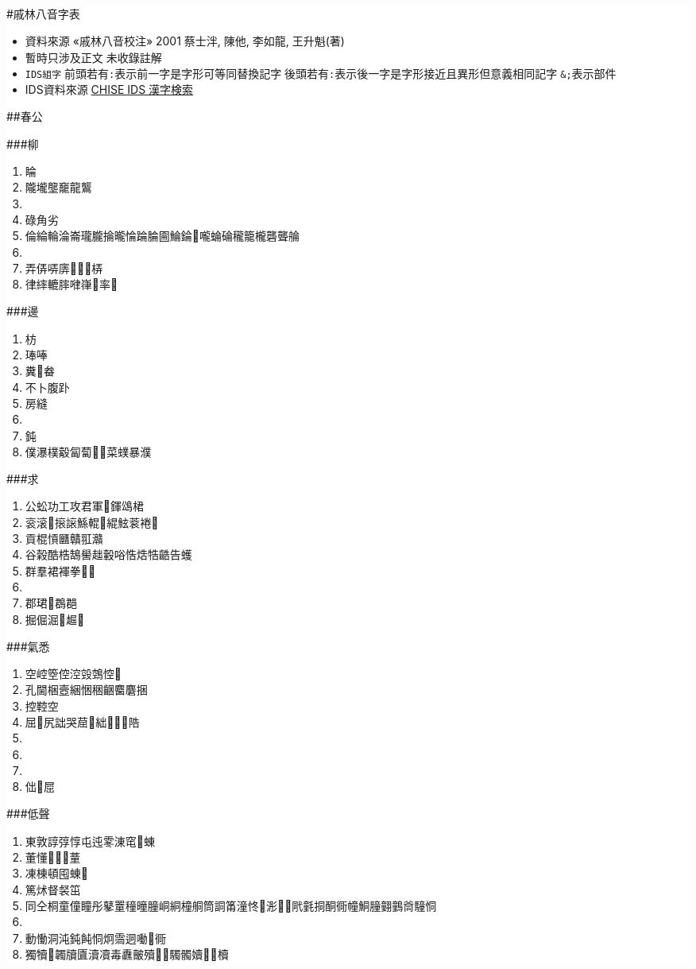 #戚林八音字表

- 資料來源 «戚林八音校注» 2001 蔡士泮, 陳他, 李如龍, 王升魁(著)
- 暫時只涉及正文 未收錄註解
- `IDS組字` 前頭若有`:`表示前一字是字形可等同替換記字 後頭若有`:`表示後一字是字形接近且異形但意義相同記字 `&;`表示部件
- IDS資料來源 [CHISE IDS 漢字検索](http://www.chise.org/ids-find)

##春公

###柳

1. 睔
2. 隴壠壟竉龍鸗
3. 
4. 碌角劣
5. 倫綸輪淪崙瓏朧掄曨惀踚腀圇鯩錀𧱜嚨蜦碖䆍籠櫳礱聾䑳
6. 
7. 弄㑝哢㢅𡋱𢙱𨛓梇
8. 律繂轆膟𠷈嵂𢟳率𩴐

###邊

1. 枋
2. 琫唪
3. 糞𡊄畚
4. 不卜腹䟔
5. 房縫
6. 
7. 鈍
8. 僕瀑樸觳匐蔔𪇰𨄑菜䗱暴濮

###求

1. 公蚣功工攻君軍𨑪鍕䲲桾
2. 衮滚𣽙㨰䜇鯀輥𩌌緄鮌蓘裷𢟦
3. 貢棍愩㔶贛羾灨
4. 谷榖酷梏鵠嚳趉轂唂悎焅牿䶜告蠖
5. 群羣裙褌拳𤺽𨞗
6. 
7. 郡珺𩂿鵘𨛦
8. 掘倔淈𣨢䞷𣮈

###氣悉

1. 空崆箜倥涳㲁鵼悾𪔣
2. 孔閫梱壼綑悃稇齫𪊽麏捆
3. 控鞚空
4. 屈𠜾尻詘哭䓛𧿺絀𧌑𨧱𩣹䧊
5. 
6. 
7. 
8. 㑁𥏘𡲬

###低聲

1. 東敦諄弴惇屯迍𩂓涷窀𢛔蝀
2. 董懂𦡂𧽿𧄓蕫
3. 凍棟頓囤蝀𧡍
4. 篤炢督裻笜
5. 同仝桐童僮瞳彤鼕罿穜曈朣峒絧橦𦨴筒詷筩潼㤏𢥞浵𦏆𦍻㢥氃挏酮衕幢鮦膧𦒍䴀㸗䮵恫
6. 
7. 動慟洞沌鈍飩恫炯霘迵㗢𪔦衕
8. 獨犢𤛯韣牘匵瀆凟毒纛皾殰𪍹𩞾䮷髑嬻𣰬𢷺櫝
